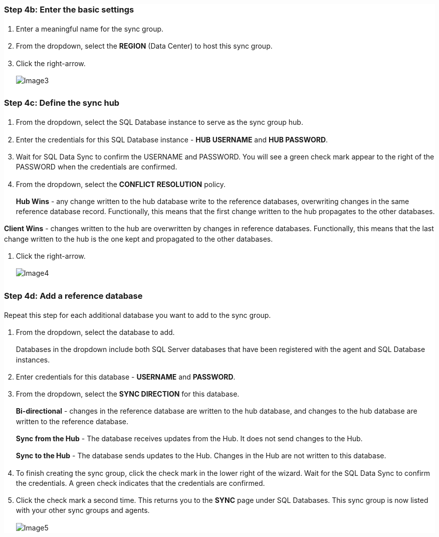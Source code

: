 ### Step 4b: Enter the basic settings
1. Enter a meaningful name for the sync group.
2. From the dropdown, select the **REGION** (Data Center) to host this sync group.
3. Click the right-arrow.

    ![Image3](./media/sql-database-get-started-sql-data-sync/NewSyncGroupName-Figure3.PNG)

<a id="DefineHubDB"></a>

### Step 4c: Define the sync hub
1. From the dropdown, select the SQL Database instance to serve as the sync group hub.
2. Enter the credentials for this SQL Database instance - **HUB USERNAME** and **HUB PASSWORD**.
3. Wait for SQL Data Sync to confirm the USERNAME and PASSWORD. You will see a green check mark appear to the right of the PASSWORD when the credentials are confirmed.
4. From the dropdown, select the **CONFLICT RESOLUTION** policy.

   **Hub Wins** - any change written to the hub database write to the reference databases, overwriting changes in the same reference database record. Functionally, this means that the first change written to the hub propagates to the other databases.

 **Client Wins** - changes written to the hub are overwritten by changes in reference databases. Functionally, this means that the last change written to the hub is the one kept and propagated to the other databases.

1. Click the right-arrow.

   ![Image4](./media/sql-database-get-started-sql-data-sync/NewSyncGroupHub-Figure4.PNG)

<a id="AddRefDB"></a>

### Step 4d: Add a reference database
Repeat this step for each additional database you want to add to the sync group.

1. From the dropdown, select the database to add.

    Databases in the dropdown include both SQL Server databases that have been registered with the agent and SQL Database instances.
2. Enter credentials for this database - **USERNAME** and **PASSWORD**.
3. From the dropdown, select the **SYNC DIRECTION** for this database.

   **Bi-directional** - changes in the reference database are written to the hub database, and changes to the hub database are written to the reference database.

   **Sync from the Hub** - The database receives updates from the Hub. It does not send changes to the Hub.

   **Sync to the Hub** - The database sends updates to the Hub. Changes in the Hub are not written to this database.
4. To finish creating the sync group, click the check mark in the lower right of the wizard. Wait for the SQL Data Sync to confirm the credentials. A green check indicates that the credentials are confirmed.
5. Click the check mark a second time. This returns you to the **SYNC** page under SQL Databases. This sync group is now listed with your other sync groups and agents.

   ![Image5](./media/sql-database-get-started-sql-data-sync/NewSyncGroupReference-Figure5.PNG)
